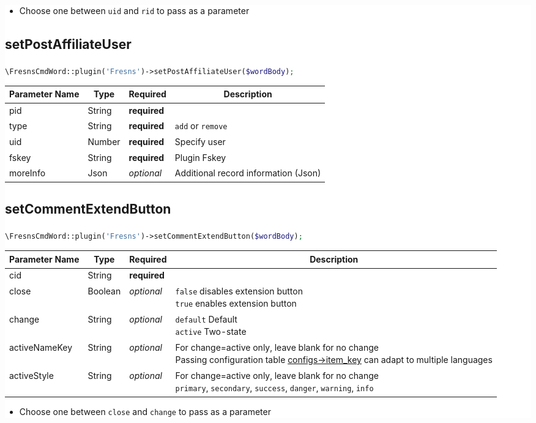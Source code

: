- Choose one between `uid` and `rid` to pass as a parameter

## setPostAffiliateUser

```php
\FresnsCmdWord::plugin('Fresns')->setPostAffiliateUser($wordBody);
```
| Parameter Name | Type | Required | Description |
| --- | --- | --- | --- |
| pid | String | **required** |  |
| type | String | **required** | `add` or `remove` |
| uid | Number | **required** | Specify user |
| fskey | String | **required** | Plugin Fskey |
| moreInfo | Json | *optional* | Additional record information (Json) |

## setCommentExtendButton

```php
\FresnsCmdWord::plugin('Fresns')->setCommentExtendButton($wordBody);
```
| Parameter Name | Type | Required | Description |
| --- | --- | --- | --- |
| cid | String | **required** |  |
| close | Boolean | *optional* | `false` disables extension button<br>`true` enables extension button |
| change | String | *optional* | `default` Default<br>`active` Two-state |
| activeNameKey | String | *optional* | For change=active only, leave blank for no change<br>Passing configuration table [configs->item_key](../../database/systems/configs.md) can adapt to multiple languages |
| activeStyle | String | *optional* | For change=active only, leave blank for no change<br>`primary`, `secondary`, `success`, `danger`, `warning`, `info` |

- Choose one between `close` and `change` to pass as a parameter
